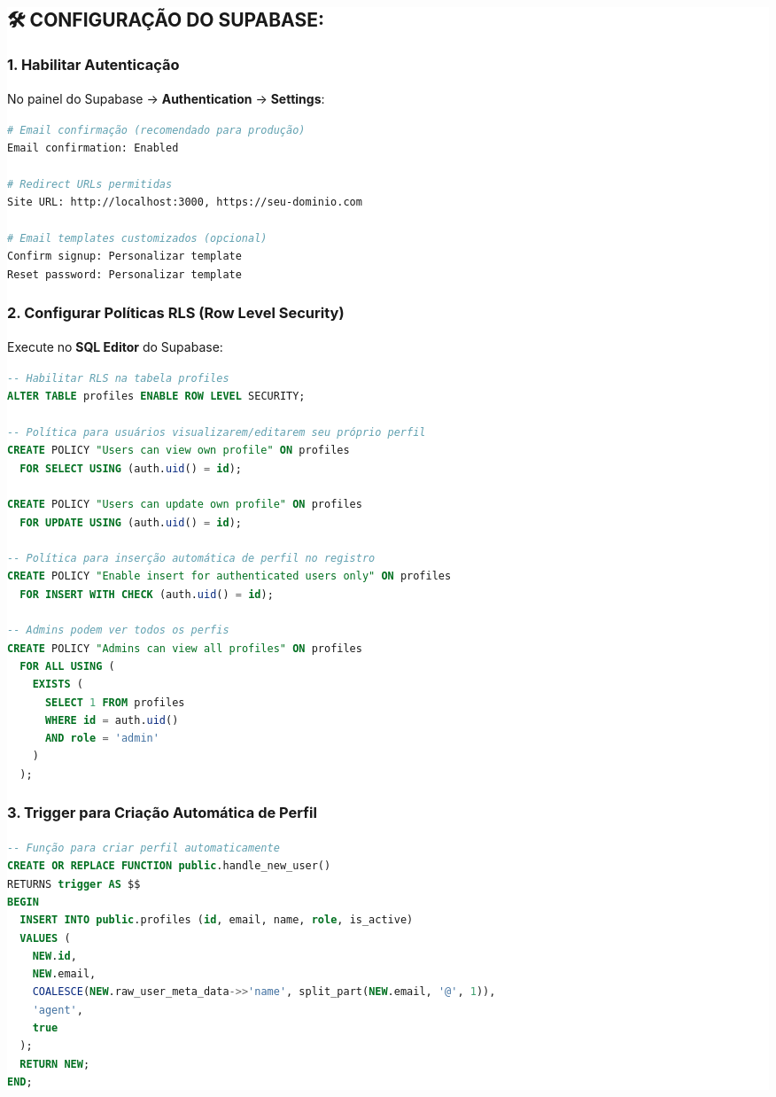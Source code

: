 ## 🛠️ **CONFIGURAÇÃO DO SUPABASE:**

### **1. Habilitar Autenticação**

No painel do Supabase → **Authentication** → **Settings**:

```bash
# Email confirmação (recomendado para produção)
Email confirmation: Enabled

# Redirect URLs permitidas
Site URL: http://localhost:3000, https://seu-dominio.com

# Email templates customizados (opcional)
Confirm signup: Personalizar template
Reset password: Personalizar template
```

### **2. Configurar Políticas RLS (Row Level Security)**

Execute no **SQL Editor** do Supabase:

```sql
-- Habilitar RLS na tabela profiles
ALTER TABLE profiles ENABLE ROW LEVEL SECURITY;

-- Política para usuários visualizarem/editarem seu próprio perfil
CREATE POLICY "Users can view own profile" ON profiles
  FOR SELECT USING (auth.uid() = id);

CREATE POLICY "Users can update own profile" ON profiles
  FOR UPDATE USING (auth.uid() = id);

-- Política para inserção automática de perfil no registro
CREATE POLICY "Enable insert for authenticated users only" ON profiles
  FOR INSERT WITH CHECK (auth.uid() = id);

-- Admins podem ver todos os perfis
CREATE POLICY "Admins can view all profiles" ON profiles
  FOR ALL USING (
    EXISTS (
      SELECT 1 FROM profiles 
      WHERE id = auth.uid() 
      AND role = 'admin'
    )
  );
```

### **3. Trigger para Criação Automática de Perfil**

```sql
-- Função para criar perfil automaticamente
CREATE OR REPLACE FUNCTION public.handle_new_user()
RETURNS trigger AS $$
BEGIN
  INSERT INTO public.profiles (id, email, name, role, is_active)
  VALUES (
    NEW.id,
    NEW.email,
    COALESCE(NEW.raw_user_meta_data->>'name', split_part(NEW.email, '@', 1)),
    'agent',
    true
  );
  RETURN NEW;
END;
```